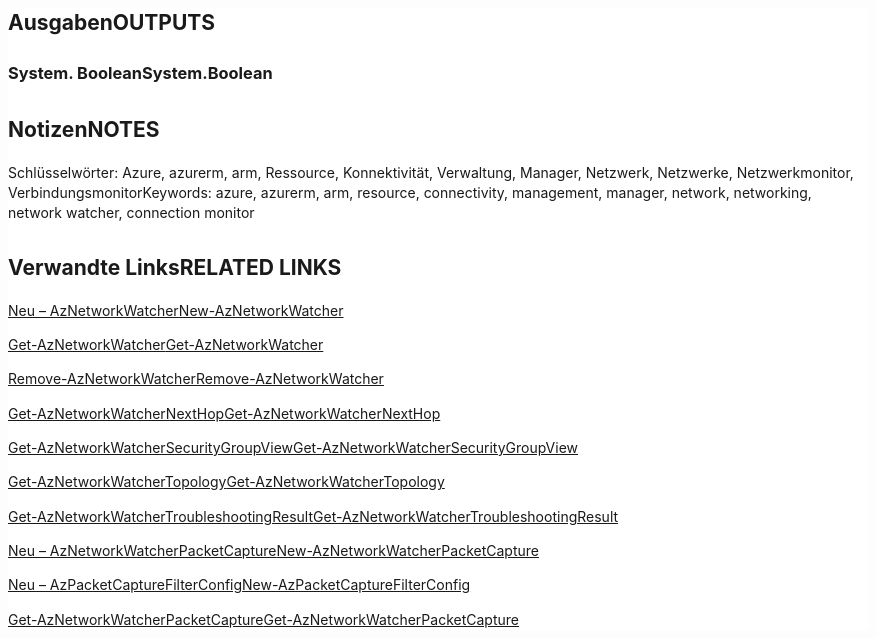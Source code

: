 ## <span data-ttu-id="c10af-151">Ausgaben</span><span class="sxs-lookup"><span data-stu-id="c10af-151">OUTPUTS</span></span>

### <span data-ttu-id="c10af-152">System. Boolean</span><span class="sxs-lookup"><span data-stu-id="c10af-152">System.Boolean</span></span>

## <span data-ttu-id="c10af-153">Notizen</span><span class="sxs-lookup"><span data-stu-id="c10af-153">NOTES</span></span>
<span data-ttu-id="c10af-154">Schlüsselwörter: Azure, azurerm, arm, Ressource, Konnektivität, Verwaltung, Manager, Netzwerk, Netzwerke, Netzwerkmonitor, Verbindungsmonitor</span><span class="sxs-lookup"><span data-stu-id="c10af-154">Keywords: azure, azurerm, arm, resource, connectivity, management, manager, network, networking, network watcher, connection monitor</span></span>

## <span data-ttu-id="c10af-155">Verwandte Links</span><span class="sxs-lookup"><span data-stu-id="c10af-155">RELATED LINKS</span></span>

[<span data-ttu-id="c10af-156">Neu – AzNetworkWatcher</span><span class="sxs-lookup"><span data-stu-id="c10af-156">New-AzNetworkWatcher</span></span>](./New-AzNetworkWatcher.md)

[<span data-ttu-id="c10af-157">Get-AzNetworkWatcher</span><span class="sxs-lookup"><span data-stu-id="c10af-157">Get-AzNetworkWatcher</span></span>](./Get-AzNetworkWatcher.md)

[<span data-ttu-id="c10af-158">Remove-AzNetworkWatcher</span><span class="sxs-lookup"><span data-stu-id="c10af-158">Remove-AzNetworkWatcher</span></span>](./Remove-AzNetworkWatcher.md)

[<span data-ttu-id="c10af-159">Get-AzNetworkWatcherNextHop</span><span class="sxs-lookup"><span data-stu-id="c10af-159">Get-AzNetworkWatcherNextHop</span></span>](./Get-AzNetworkWatcherNextHop.md)

[<span data-ttu-id="c10af-160">Get-AzNetworkWatcherSecurityGroupView</span><span class="sxs-lookup"><span data-stu-id="c10af-160">Get-AzNetworkWatcherSecurityGroupView</span></span>](./Get-AzNetworkWatcherSecurityGroupView.md)

[<span data-ttu-id="c10af-161">Get-AzNetworkWatcherTopology</span><span class="sxs-lookup"><span data-stu-id="c10af-161">Get-AzNetworkWatcherTopology</span></span>](./Get-AzNetworkWatcherTopology.md)

[<span data-ttu-id="c10af-162">Get-AzNetworkWatcherTroubleshootingResult</span><span class="sxs-lookup"><span data-stu-id="c10af-162">Get-AzNetworkWatcherTroubleshootingResult</span></span>](./Get-AzNetworkWatcherTroubleshootingResult.md)

[<span data-ttu-id="c10af-163">Neu – AzNetworkWatcherPacketCapture</span><span class="sxs-lookup"><span data-stu-id="c10af-163">New-AzNetworkWatcherPacketCapture</span></span>](./New-AzNetworkWatcherPacketCapture.md)

[<span data-ttu-id="c10af-164">Neu – AzPacketCaptureFilterConfig</span><span class="sxs-lookup"><span data-stu-id="c10af-164">New-AzPacketCaptureFilterConfig</span></span>](./New-AzPacketCaptureFilterConfig.md)

[<span data-ttu-id="c10af-165">Get-AzNetworkWatcherPacketCapture</span><span class="sxs-lookup"><span data-stu-id="c10af-165">Get-AzNetworkWatcherPacketCapture</span></span>](./Get-AzNetworkWatcherPacketCapture.md)
